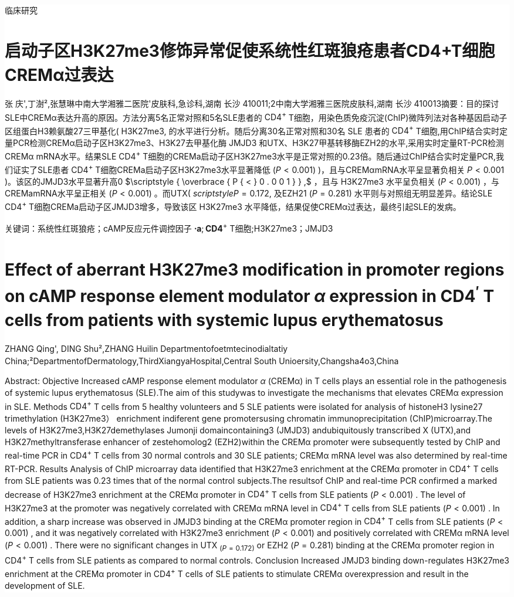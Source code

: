 临床研究

# 启动子区H3K27me3修饰异常促使系统性红斑狼疮患者CD4+T细胞CREMα过表达

张 庆',丁澍²,张慧琳中南大学湘雅二医院'皮肤科,急诊科,湖南 长沙 410011;2中南大学湘雅三医院皮肤科,湖南 长沙 410013摘要：目的探讨SLE中CREMα表达升高的原因。方法分离5名正常对照和5名SLE患者的 $\mathrm { C D 4 } ^ { + }$ T细胞，用染色质免疫沉淀(ChIP)微阵列法对各种基因启动子区组蛋白H3赖氨酸27三甲基化( $\mathrm { H } 3 \mathrm { K } 2 7 \mathrm { m e } 3 ,$ 的水平进行分析。随后分离30名正常对照和30名 SLE 患者的 $\mathrm { C D 4 } ^ { + }$ T细胞,用ChIP结合实时定量PCR检测CREMα启动子区H3K27me3、H3K27去甲基化酶 JMJD3 和UTX、H3K27甲基转移酶EZH2的水平,采用实时定量RT-PCR检测CREMα mRNA水平。结果SLE $\mathrm { C D 4 ^ { + } }$ T细胞的CREMa启动子区H3K27me3水平是正常对照的0.23倍。随后通过ChIP结合实时定量PCR,我们证实了SLE患者 $\mathrm { C D 4 ^ { + } }$ T细胞CREMa启动子区H3K27me3水平显著降低 $( P { < } 0 . 0 0 1 )$ )，且与CREMαmRNA水平呈显著负相关 $\scriptstyle P < 0 . 0 0 1$ )。该区的JMJD3水平显著升高0 $\scriptstyle { \overbrace { P { < } 0 . 0 0 1 } } ,$ ，且与 $\mathrm { H } 3 \mathrm { K } 2 7 \mathrm { m e } 3$ 水平呈负相关 $( P { < } 0 . 0 0 1 )$ ，与CREMamRNA水平呈正相关 $\scriptstyle ( P < 0 . 0 0 1 )$ 。而UTX( $scriptstyle P = 0 . 1 7 2 ,$ 及EZH21 $\scriptstyle { ( P = 0 . 2 8 1 ) }$ 水平则与对照组无明显差异。结论SLE $\mathrm { C D 4 ^ { + } }$ T细胞CREMa启动子区JMJD3增多，导致该区 $\mathrm { H } 3 \mathrm { K } 2 7 \mathrm { m e } 3$ 水平降低，结果促使CREMα过表达，最终引起SLE的发病。

关键词：系统性红斑狼疮；cAMP反应元件调控因子 $\scriptstyle \mathbf { \cdot a } ; \mathbf { C D 4 } ^ { + }$ T细胞;H3K27me3；JMJD3

# Effect of aberrant H3K27me3 modification in promoter regions on cAMP response element modulator $\alpha$ expression in $\mathbf { C D 4 } ^ { \prime }$ T cells from patients with systemic lupus erythematosus

ZHANG Qing', DING Shu²,ZHANG Huilin Departmentofoetmtecinodialtatiy China;²DepartmentofDermatology,ThirdXiangyaHospital,Central South Unioersity,Changsha4o3,China

Abstract: Objective Increased cAMP response element modulator $\alpha$ (CREMα) in T cells plays an essential role in the pathogenesis of systemic lupus erythematosus (SLE).The aim of this studywas to investigate the mechanisms that elevates CREMα expression in SLE. Methods $\mathrm { C D 4 ^ { + } }$ T cells from 5 healthy volunteers and 5 SLE patients were isolated for analysis of histoneH3 lysine27 trimethylation (H3K27me3） enrichment indiferent gene promotersusing chromatin immunoprecipitation (ChIP)microarray.The levels of H3K27me3,H3K27demethylases Jumonji domaincontaining3 (JMJD3) andubiquitously transcribed X (UTX),and H3K27methyltransferase enhancer of zestehomolog2 (EZH2)within the CREMα promoter were subsequently tested by ChIP and real-time PCR in $\mathrm { C D 4 ^ { + } }$ T cells from 30 normal controls and 30 SLE patients; CREMα mRNA level was also determined by real-time RT-PCR. Results Analysis of ChIP microarray data identified that H3K27me3 enrichment at the CREMα promoter in $\mathrm { C D 4 ^ { + } }$ T cells from SLE patients was 0.23 times that of the normal control subjects.The resultsof ChIP and real-time PCR confirmed a marked decrease of H3K27me3 enrichment at the CREMα promoter in $\mathrm { C D 4 ^ { + } }$ T cells from SLE patients $( P { < } 0 . 0 0 1 )$ . The level of $\mathrm { H } 3 \mathrm { K } 2 7 \mathrm { m e } 3$ at the promoter was negatively correlated with CREMα mRNA level in $\mathrm { C D 4 ^ { + } }$ T cells from SLE patients $( P { < } 0 . 0 0 1 )$ . In addition, a sharp increase was observed in JMJD3 binding at the CREMα promoter region in $\mathrm { C D 4 ^ { + } }$ T cells from SLE patients $( P { < } 0 . 0 0 1 )$ , and it was negatively correlated with H3K27me3 enrichment $( P { < } 0 . 0 0 1 )$ and positively correlated with CREMα mRNA level $( P { < } 0 . 0 0 1 )$ . There were no significant changes in UTX $_ { ( P = 0 . 1 7 2 ) }$ or EZH2 $( P { = } 0 . 2 8 1 )$ binding at the CREMα promoter region in $\mathrm { C D 4 ^ { + } }$ T cells from SLE patients as compared to normal controls. Conclusion Increased JMJD3 binding down-regulates $\mathrm { H } 3 \mathrm { K } 2 7 \mathrm { m e } 3$ enrichment at the CREMα promoter in $\mathrm { C D 4 ^ { + } }$ T cells of SLE patients to stimulate CREMα overexpression and result in the development of SLE.
